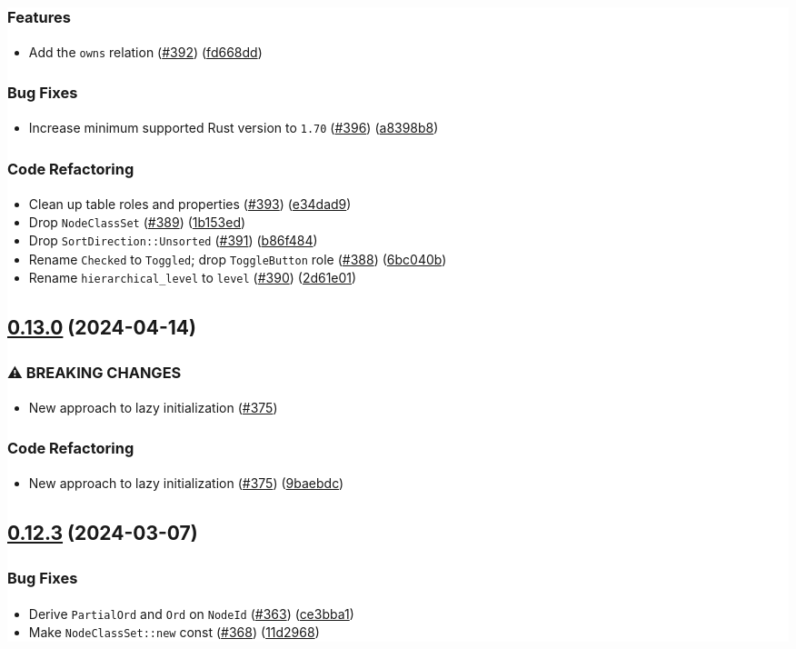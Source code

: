 ### Features

* Add the `owns` relation ([#392](https://github.com/AccessKit/accesskit/issues/392)) ([fd668dd](https://github.com/AccessKit/accesskit/commit/fd668ddc4b64cb05ab3600972b3d3823a037f2d5))


### Bug Fixes

* Increase minimum supported Rust version to `1.70` ([#396](https://github.com/AccessKit/accesskit/issues/396)) ([a8398b8](https://github.com/AccessKit/accesskit/commit/a8398b847aa003de91042ac45e33126fc2cae053))


### Code Refactoring

* Clean up table roles and properties ([#393](https://github.com/AccessKit/accesskit/issues/393)) ([e34dad9](https://github.com/AccessKit/accesskit/commit/e34dad94448a5321ece9def3f2e054aa5f62dd79))
* Drop `NodeClassSet` ([#389](https://github.com/AccessKit/accesskit/issues/389)) ([1b153ed](https://github.com/AccessKit/accesskit/commit/1b153ed51f8421cdba2dc98beca2e8f5f8c781bc))
* Drop `SortDirection::Unsorted` ([#391](https://github.com/AccessKit/accesskit/issues/391)) ([b86f484](https://github.com/AccessKit/accesskit/commit/b86f484b7e6645e63362896b744a71ec758f810d))
* Rename `Checked` to `Toggled`; drop `ToggleButton` role ([#388](https://github.com/AccessKit/accesskit/issues/388)) ([6bc040b](https://github.com/AccessKit/accesskit/commit/6bc040b7cf75cdbd6a019cc380d8dbce804b3c81))
* Rename `hierarchical_level` to `level` ([#390](https://github.com/AccessKit/accesskit/issues/390)) ([2d61e01](https://github.com/AccessKit/accesskit/commit/2d61e01fffff1265b348c141715f6f9b6fe4081b))

## [0.13.0](https://github.com/AccessKit/accesskit/compare/accesskit-v0.12.3...accesskit-v0.13.0) (2024-04-14)


### ⚠ BREAKING CHANGES

* New approach to lazy initialization ([#375](https://github.com/AccessKit/accesskit/issues/375))

### Code Refactoring

* New approach to lazy initialization ([#375](https://github.com/AccessKit/accesskit/issues/375)) ([9baebdc](https://github.com/AccessKit/accesskit/commit/9baebdceed7300389b6768815d7ae48f1ce401e4))

## [0.12.3](https://github.com/AccessKit/accesskit/compare/accesskit-v0.12.2...accesskit-v0.12.3) (2024-03-07)


### Bug Fixes

* Derive `PartialOrd` and `Ord` on `NodeId` ([#363](https://github.com/AccessKit/accesskit/issues/363)) ([ce3bba1](https://github.com/AccessKit/accesskit/commit/ce3bba1e043d650c406d8814b4f33e9104199c8b))
* Make `NodeClassSet::new` const ([#368](https://github.com/AccessKit/accesskit/issues/368)) ([11d2968](https://github.com/AccessKit/accesskit/commit/11d2968464d50c3e3f55e9a872d0d454c19e7e51))
